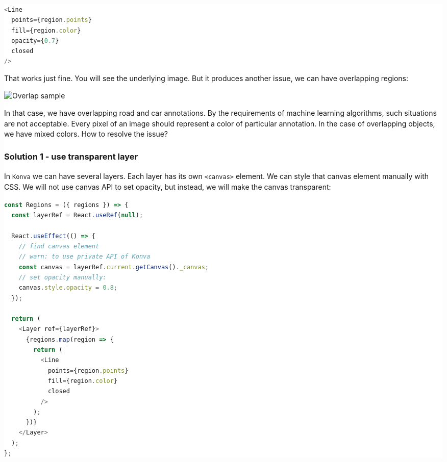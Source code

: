 ```javascript
<Line
  points={region.points}
  fill={region.color}
  opacity={0.7}
  closed
/>
```

That works just fine. You will see the underlying image. But it produces another issue, we can have overlapping regions:


![Overlap sample](img/annotate-2.jpg)

In that case, we have overlapping road and car annotations. By the requirements of machine learning algorithms, such situations are not acceptable. Every pixel of an image should represent a color of particular annotation. In the case of overlapping objects, we have mixed colors. How to resolve the issue?

### Solution 1 - use transparent layer

In `Konva` we can have several layers. Each layer has its own `<canvas>` element. We can style that canvas element manually with CSS. We will not use canvas API to set opacity, but instead, we will make the canvas transparent:

```javascript
const Regions = ({ regions }) => {
  const layerRef = React.useRef(null);

  React.useEffect(() => {
    // find canvas element
    // warn: to use private API of Konva
    const canvas = layerRef.current.getCanvas()._canvas;
    // set opacity manually:
    canvas.style.opacity = 0.8;
  });

  return (
    <Layer ref={layerRef}>
      {regions.map(region => {
        return (
          <Line
            points={region.points}
            fill={region.color}
            closed
          />
        );
      })}
    </Layer>
  );
};
```
